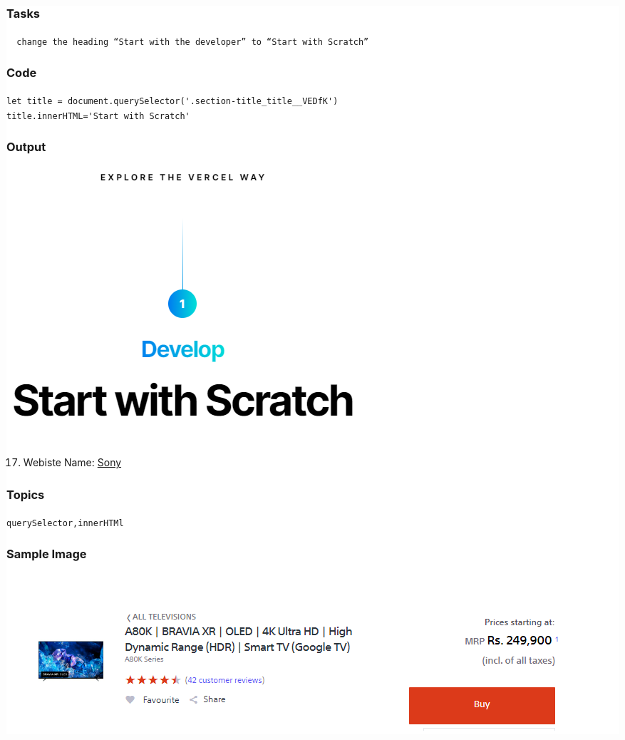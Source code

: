 
### Tasks

      change the heading “Start with the developer” to “Start with Scratch”

 ### Code
```
let title = document.querySelector('.section-title_title__VEDfK')
title.innerHTML='Start with Scratch'
```

### Output

![Output](./Pic31.png)

17. Webiste Name: [Sony](https://www.sony.co.in/)

### Topics

    querySelector,innerHTMl

### Sample Image

![Sample One](./Pic33.png)
